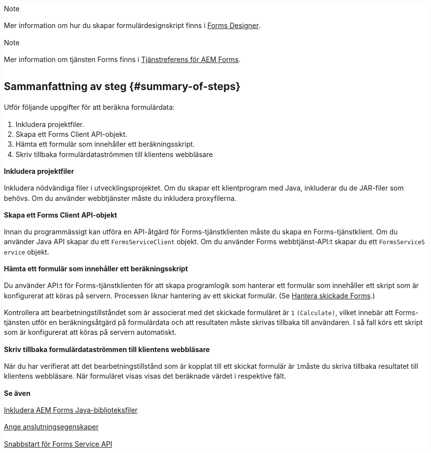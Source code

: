 >[!NOTE]
>
>Mer information om hur du skapar formulärdesignskript finns i [Forms Designer](https://www.adobe.com/go/learn_aemforms_designer_63).

>[!NOTE]
>
>Mer information om tjänsten Forms finns i [Tjänstreferens för AEM Forms](https://www.adobe.com/go/learn_aemforms_services_63).

## Sammanfattning av steg {#summary-of-steps}

Utför följande uppgifter för att beräkna formulärdata:

1. Inkludera projektfiler.
1. Skapa ett Forms Client API-objekt.
1. Hämta ett formulär som innehåller ett beräkningsskript.
1. Skriv tillbaka formulärdataströmmen till klientens webbläsare

**Inkludera projektfiler**

Inkludera nödvändiga filer i utvecklingsprojektet. Om du skapar ett klientprogram med Java, inkluderar du de JAR-filer som behövs. Om du använder webbtjänster måste du inkludera proxyfilerna.

**Skapa ett Forms Client API-objekt**

Innan du programmässigt kan utföra en API-åtgärd för Forms-tjänstklienten måste du skapa en Forms-tjänstklient. Om du använder Java API skapar du ett `FormsServiceClient` objekt. Om du använder Forms webbtjänst-API:t skapar du ett `FormsServiceService` objekt.

**Hämta ett formulär som innehåller ett beräkningsskript**

Du använder API:t för Forms-tjänstklienten för att skapa programlogik som hanterar ett formulär som innehåller ett skript som är konfigurerat att köras på servern. Processen liknar hantering av ett skickat formulär. (Se [Hantera skickade Forms](/help/forms/developing/handling-submitted-forms.md).)

Kontrollera att bearbetningstillståndet som är associerat med det skickade formuläret är `1` `(Calculate)`, vilket innebär att Forms-tjänsten utför en beräkningsåtgärd på formulärdata och att resultaten måste skrivas tillbaka till användaren. I så fall körs ett skript som är konfigurerat att köras på servern automatiskt.

**Skriv tillbaka formulärdataströmmen till klientens webbläsare**

När du har verifierat att det bearbetningstillstånd som är kopplat till ett skickat formulär är `1`måste du skriva tillbaka resultatet till klientens webbläsare. När formuläret visas visas det beräknade värdet i respektive fält.

**Se även**

[Inkludera AEM Forms Java-biblioteksfiler](/help/forms/developing/invoking-aem-forms-using-java.md#including-aem-forms-java-library-files)

[Ange anslutningsegenskaper](/help/forms/developing/invoking-aem-forms-using-java.md#setting-connection-properties)

[Snabbstart för Forms Service API](/help/forms/developing/forms-service-api-quick-starts.md#forms-service-api-quick-starts)
